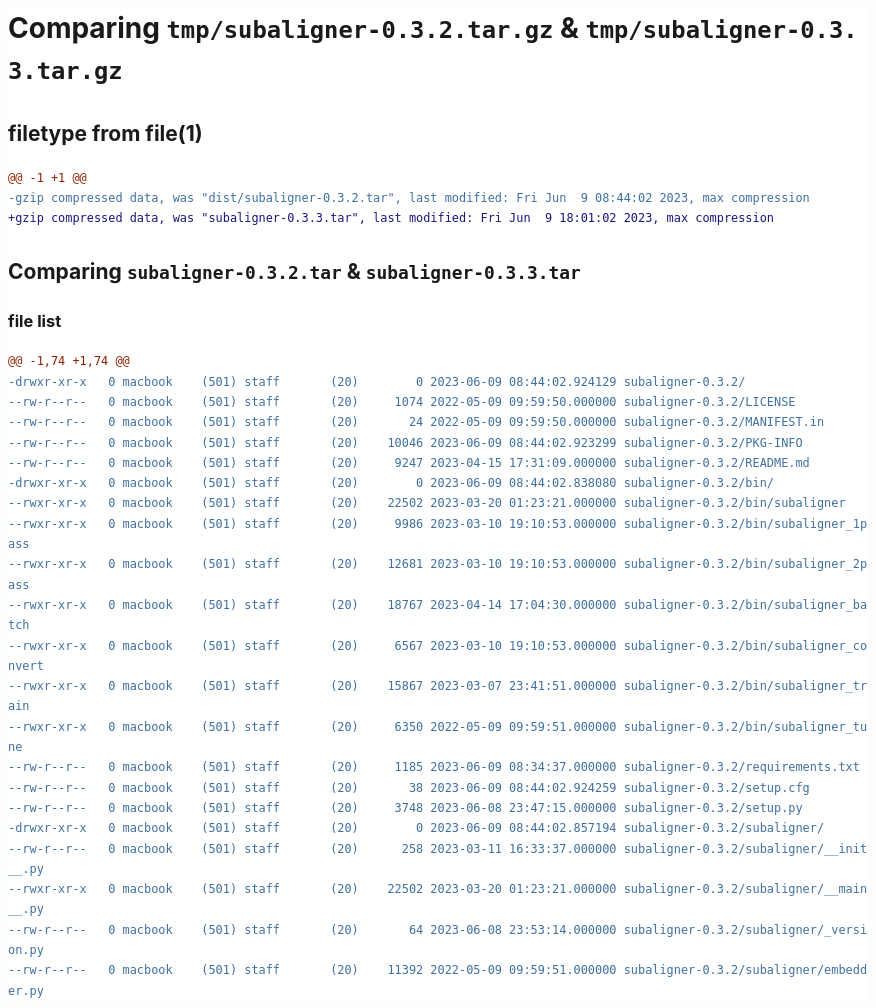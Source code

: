 # Comparing `tmp/subaligner-0.3.2.tar.gz` & `tmp/subaligner-0.3.3.tar.gz`

## filetype from file(1)

```diff
@@ -1 +1 @@
-gzip compressed data, was "dist/subaligner-0.3.2.tar", last modified: Fri Jun  9 08:44:02 2023, max compression
+gzip compressed data, was "subaligner-0.3.3.tar", last modified: Fri Jun  9 18:01:02 2023, max compression
```

## Comparing `subaligner-0.3.2.tar` & `subaligner-0.3.3.tar`

### file list

```diff
@@ -1,74 +1,74 @@
-drwxr-xr-x   0 macbook    (501) staff       (20)        0 2023-06-09 08:44:02.924129 subaligner-0.3.2/
--rw-r--r--   0 macbook    (501) staff       (20)     1074 2022-05-09 09:59:50.000000 subaligner-0.3.2/LICENSE
--rw-r--r--   0 macbook    (501) staff       (20)       24 2022-05-09 09:59:50.000000 subaligner-0.3.2/MANIFEST.in
--rw-r--r--   0 macbook    (501) staff       (20)    10046 2023-06-09 08:44:02.923299 subaligner-0.3.2/PKG-INFO
--rw-r--r--   0 macbook    (501) staff       (20)     9247 2023-04-15 17:31:09.000000 subaligner-0.3.2/README.md
-drwxr-xr-x   0 macbook    (501) staff       (20)        0 2023-06-09 08:44:02.838080 subaligner-0.3.2/bin/
--rwxr-xr-x   0 macbook    (501) staff       (20)    22502 2023-03-20 01:23:21.000000 subaligner-0.3.2/bin/subaligner
--rwxr-xr-x   0 macbook    (501) staff       (20)     9986 2023-03-10 19:10:53.000000 subaligner-0.3.2/bin/subaligner_1pass
--rwxr-xr-x   0 macbook    (501) staff       (20)    12681 2023-03-10 19:10:53.000000 subaligner-0.3.2/bin/subaligner_2pass
--rwxr-xr-x   0 macbook    (501) staff       (20)    18767 2023-04-14 17:04:30.000000 subaligner-0.3.2/bin/subaligner_batch
--rwxr-xr-x   0 macbook    (501) staff       (20)     6567 2023-03-10 19:10:53.000000 subaligner-0.3.2/bin/subaligner_convert
--rwxr-xr-x   0 macbook    (501) staff       (20)    15867 2023-03-07 23:41:51.000000 subaligner-0.3.2/bin/subaligner_train
--rwxr-xr-x   0 macbook    (501) staff       (20)     6350 2022-05-09 09:59:51.000000 subaligner-0.3.2/bin/subaligner_tune
--rw-r--r--   0 macbook    (501) staff       (20)     1185 2023-06-09 08:34:37.000000 subaligner-0.3.2/requirements.txt
--rw-r--r--   0 macbook    (501) staff       (20)       38 2023-06-09 08:44:02.924259 subaligner-0.3.2/setup.cfg
--rw-r--r--   0 macbook    (501) staff       (20)     3748 2023-06-08 23:47:15.000000 subaligner-0.3.2/setup.py
-drwxr-xr-x   0 macbook    (501) staff       (20)        0 2023-06-09 08:44:02.857194 subaligner-0.3.2/subaligner/
--rw-r--r--   0 macbook    (501) staff       (20)      258 2023-03-11 16:33:37.000000 subaligner-0.3.2/subaligner/__init__.py
--rwxr-xr-x   0 macbook    (501) staff       (20)    22502 2023-03-20 01:23:21.000000 subaligner-0.3.2/subaligner/__main__.py
--rw-r--r--   0 macbook    (501) staff       (20)       64 2023-06-08 23:53:14.000000 subaligner-0.3.2/subaligner/_version.py
--rw-r--r--   0 macbook    (501) staff       (20)    11392 2022-05-09 09:59:51.000000 subaligner-0.3.2/subaligner/embedder.py
```